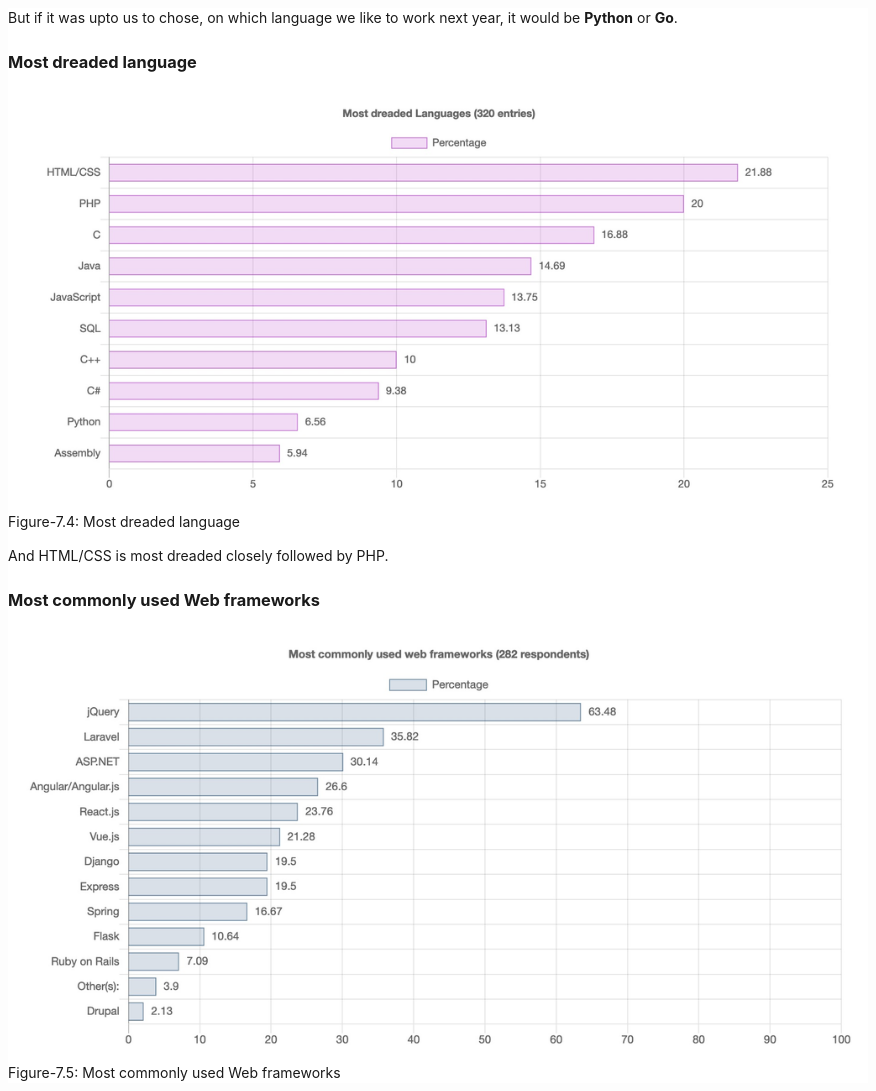 But if it was upto us to chose, on which language we like to work next year, it would be __Python__ or __Go__. 

### Most dreaded language 

<div id="fig27" class="chart">
    <img src="/public/so-survey-2019/lang-dread.jpg" /> 
    <div class="caption">Figure-7.4: Most dreaded language</div>
</div>

And HTML/CSS is most dreaded closely followed by PHP.

### Most commonly used Web frameworks 

<div id="fig25" class="chart">
    <img src="/public/so-survey-2019/web-common.jpg" /> 
    <div class="caption">Figure-7.5: Most commonly used Web frameworks</div>
</div>
